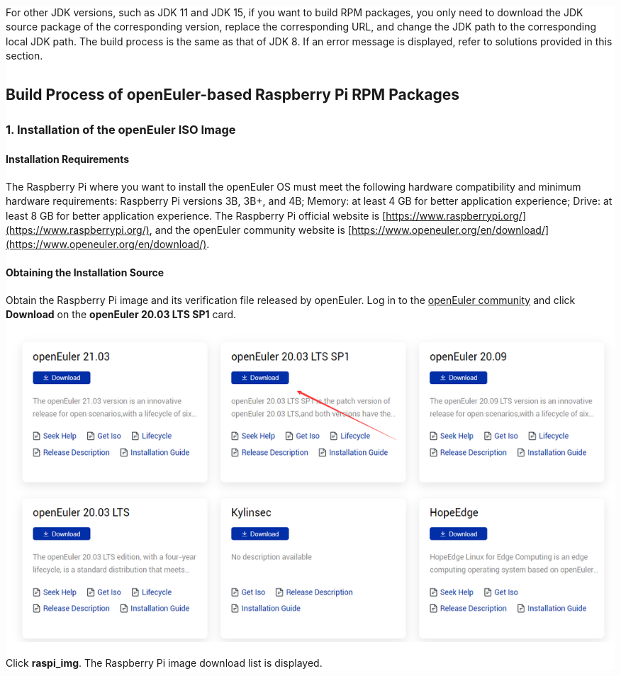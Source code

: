 For other JDK versions, such as JDK 11 and JDK 15, if you want to build RPM packages, you only need to download the JDK source package of the corresponding version, replace the corresponding URL, and change the JDK path to the corresponding local JDK path. The build process is the same as that of JDK 8. If an error message is displayed, refer to solutions provided in this section.  

## Build Process of openEuler-based Raspberry Pi RPM Packages  

### 1. Installation of the openEuler ISO Image  

#### Installation Requirements

The Raspberry Pi where you want to install the openEuler OS must meet the following hardware compatibility and minimum hardware requirements: Raspberry Pi versions 3B, 3B+, and 4B; Memory: at least 4 GB for better application experience; Drive: at least 8 GB for better application experience. The Raspberry Pi official website is [https://www.raspberrypi.org/](https://www.raspberrypi.org/), and the openEuler community website is [https://www.openeuler.org/en/download/](https://www.openeuler.org/en/download/).

#### Obtaining the Installation Source

Obtain the Raspberry Pi image and its verification file released by openEuler. Log in to the [openEuler community](https://www.openeuler.org/en/download/) and click **Download** on the **openEuler 20.03 LTS SP1** card.  

<img src="./image/2.1.png" alt= "image-get iso">  

Click **raspi_img**. The Raspberry Pi image download list is displayed.  
